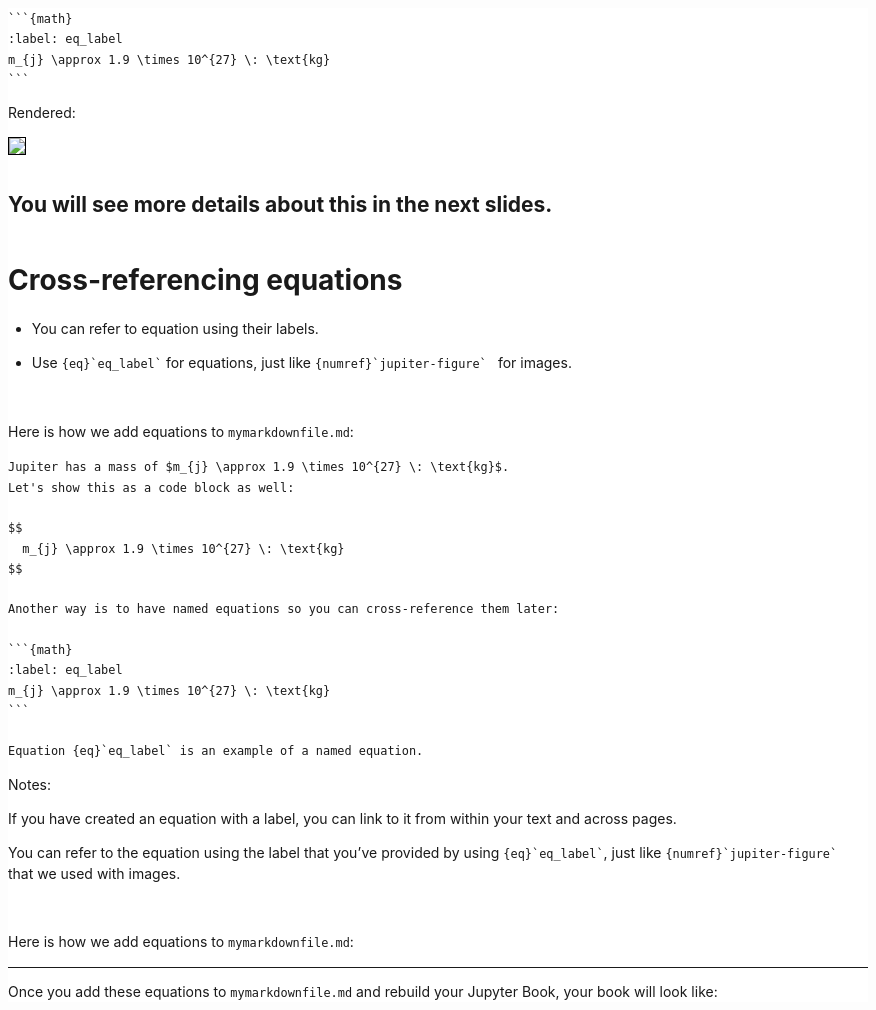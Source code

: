 ~~~
```{math}
:label: eq_label
m_{j} \approx 1.9 \times 10^{27} \: \text{kg}
```
~~~

Rendered:

<img style="border:1px solid black;" src="/module8/math-numbered.png" width="700"></img>

You will see more details about this in the next slides.
---

# Cross-referencing equations


- You can refer to equation using their labels.

- Use `` {eq}`eq_label` `` for equations, just like ``{numref}`jupiter-figure` `` for images.

<br>

Here is how we add equations to `mymarkdownfile.md`:

~~~
Jupiter has a mass of $m_{j} \approx 1.9 \times 10^{27} \: \text{kg}$.
Let's show this as a code block as well:

$$
  m_{j} \approx 1.9 \times 10^{27} \: \text{kg}
$$

Another way is to have named equations so you can cross-reference them later:

```{math}
:label: eq_label
m_{j} \approx 1.9 \times 10^{27} \: \text{kg}
```

Equation {eq}`eq_label` is an example of a named equation.
~~~

Notes:

If you have created an equation with a label, you can link to it from within your text and across pages.

You can refer to the equation using the label that you’ve provided by using `` {eq}`eq_label` ``, just like ``{numref}`jupiter-figure` `` that we used with images.

<br>

Here is how we add equations to `mymarkdownfile.md`:

---

Once you add these equations to `mymarkdownfile.md` and rebuild your Jupyter Book, your book will look like:
